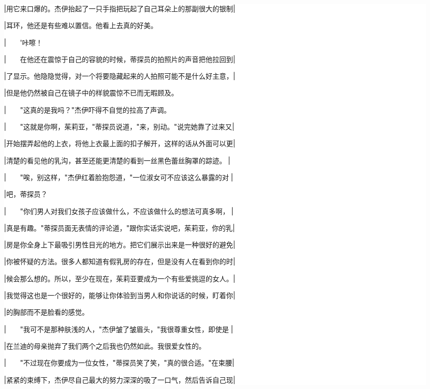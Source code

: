 |用它来口爆的。杰伊抬起了一只手指把玩起了自己耳朵上的那副很大的银制|

|耳环，他还是有些难以置信。他看上去真的好美。

|　　'咔嚓！

|　　在他还在震惊于自己的容貌的时候，蒂探员的拍照片的声音把他拉回到|

|了显示。他隐隐觉得，对一个将要隐藏起来的人拍照可能不是什么好主意，|

|但是他仍然被自己在镜子中的样貌震惊不已而无暇顾及。

|　　"这真的是我吗？"杰伊吓得不自觉的拉高了声调。

|　　"这就是你啊，茱莉亚，"蒂探员说道，"来，别动。"说完她靠了过来又|

|开始摆弄起他的上衣，将他上衣最上面的扣子解开，这样的话从外面可以更|

|清楚的看见他的乳沟，甚至还能更清楚的看到一丝黑色蕾丝胸罩的踪迹。 |

|　　"唉，别这样，"杰伊红着脸抱怨道，"一位淑女可不应该这么暴露的对 |

|吧，蒂探员？

|　　"你们男人对我们女孩子应该做什么，不应该做什么的想法可真多啊， |

|真是有趣。"蒂探员面无表情的评论道，"跟你实话实说吧，茱莉亚，你的乳|

|房是你全身上下最吸引男性目光的地方。把它们展示出来是一种很好的避免|

|你被怀疑的方法。很多人都知道有假乳房的存在，但是没有人在看到你的时|

|候会那么想的。所以，至少在现在，茱莉亚要成为一个有些爱挑逗的女人。|

|我觉得这也是一个很好的，能够让你体验到当男人和你说话的时候，盯着你|

|的胸部而不是脸看的感觉。

|　　"我可不是那种肤浅的人，"杰伊皱了皱眉头，"我很尊重女性，即使是 |

|在兰迪的母亲抛弃了我们两个之后我也仍然如此。我很爱女性的。

|　　"不过现在你要成为一位女性，"蒂探员笑了笑，"真的很合适。"在束腰|

|紧紧的束缚下，杰伊尽自己最大的努力深深的吸了一口气，然后告诉自己现|
